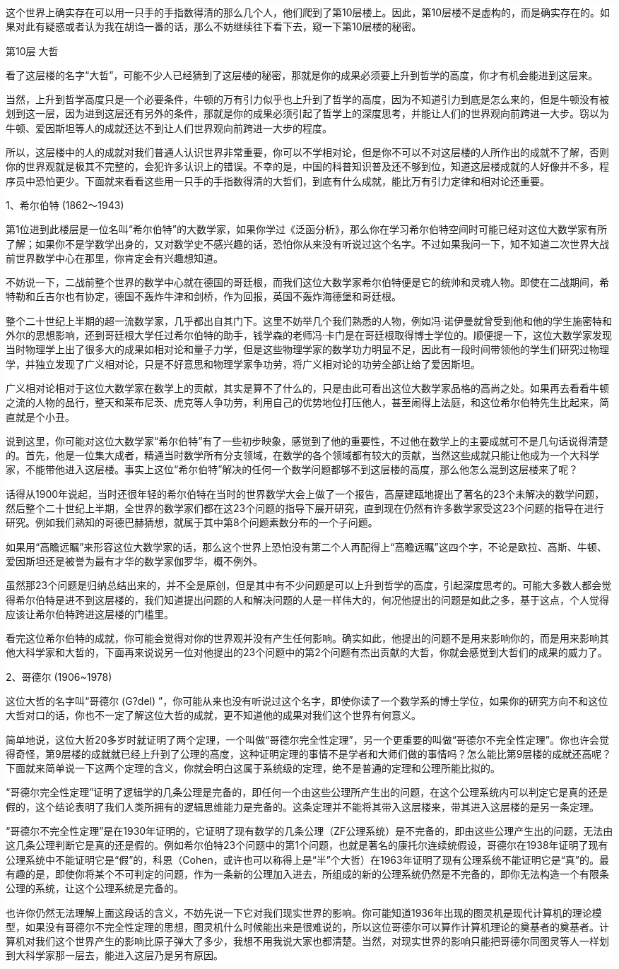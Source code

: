 这个世界上确实存在可以用一只手的手指数得清的那么几个人，他们爬到了第10层楼上。因此，第10层楼不是虚构的，而是确实存在的。如果对此有疑惑或者认为我在胡诌一番的话，那么不妨继续往下看下去，窥一下第10层楼的秘密。

第10层 大哲

看了这层楼的名字“大哲”，可能不少人已经猜到了这层楼的秘密，那就是你的成果必须要上升到哲学的高度，你才有机会能进到这层来。

当然，上升到哲学高度只是一个必要条件，牛顿的万有引力似乎也上升到了哲学的高度，因为不知道引力到底是怎么来的，但是牛顿没有被划到这一层，因为进到这层还有另外的条件，那就是你的成果必须引起了哲学上的深度思考，并能让人们的世界观向前跨进一大步。窃以为牛顿、爱因斯坦等人的成就还达不到让人们世界观向前跨进一大步的程度。

所以，这层楼中的人的成就对我们普通人认识世界非常重要，你可以不学相对论，但是你不可以不对这层楼的人所作出的成就不了解，否则你的世界观就是极其不完整的，会犯许多认识上的错误。不幸的是，中国的科普知识普及还不够到位，知道这层楼成就的人好像并不多，程序员中恐怕更少。下面就来看看这些用一只手的手指数得清的大哲们，到底有什么成就，能比万有引力定律和相对论还重要。

1、希尔伯特 (1862～1943)

第1位进到此楼层是一位名叫“希尔伯特”的大数学家，如果你学过《泛函分析》，那么你在学习希尔伯特空间时可能已经对这位大数学家有所了解；如果你不是学数学出身的，又对数学史不感兴趣的话，恐怕你从来没有听说过这个名字。不过如果我问一下，知不知道二次世界大战前世界数学中心在那里，你肯定会有兴趣想知道。

不妨说一下，二战前整个世界的数学中心就在德国的哥廷根，而我们这位大数学家希尔伯特便是它的统帅和灵魂人物。即使在二战期间，希特勒和丘吉尔也有协定，德国不轰炸牛津和剑桥，作为回报，英国不轰炸海德堡和哥廷根。

整个二十世纪上半期的超一流数学家，几乎都出自其门下。这里不妨举几个我们熟悉的人物，例如冯·诺伊曼就曾受到他和他的学生施密特和外尔的思想影响，还到哥廷根大学任过希尔伯特的助手，钱学森的老师冯·卡门是在哥廷根取得博士学位的。顺便提一下，这位大数学家发现当时物理学上出了很多大的成果如相对论和量子力学，但是这些物理学家的数学功力明显不足，因此有一段时间带领他的学生们研究过物理学，并独立发现了广义相对论，只是不好意思和物理学家争功劳，将广义相对论的功劳全部让给了爱因斯坦。

广义相对论相对于这位大数学家在数学上的贡献，其实是算不了什么的，只是由此可看出这位大数学家品格的高尚之处。如果再去看看牛顿之流的人物的品行，整天和莱布尼茨、虎克等人争功劳，利用自己的优势地位打压他人，甚至闹得上法庭，和这位希尔伯特先生比起来，简直就是个小丑。

说到这里，你可能对这位大数学家“希尔伯特”有了一些初步映象，感觉到了他的重要性，不过他在数学上的主要成就可不是几句话说得清楚的。首先，他是一位集大成者，精通当时数学所有分支领域，在数学的各个领域都有较大的贡献，当然这些成就只能让他成为一个大科学家，不能带他进入这层楼。事实上这位“希尔伯特”解决的任何一个数学问题都够不到这层楼的高度，那么他怎么混到这层楼来了呢？

话得从1900年说起，当时还很年轻的希尔伯特在当时的世界数学大会上做了一个报告，高屋建瓯地提出了著名的23个未解决的数学问题，然后整个二十世纪上半期，全世界的数学家们都在这23个问题的指导下展开研究，直到现在仍然有许多数学家受这23个问题的指导在进行研究。例如我们熟知的哥德巴赫猜想，就属于其中第8个问题素数分布的一个子问题。

如果用“高瞻远瞩”来形容这位大数学家的话，那么这个世界上恐怕没有第二个人再配得上“高瞻远瞩”这四个字，不论是欧拉、高斯、牛顿、爱因斯坦还是被誉为最有才华的数学家伽罗华，概不例外。

虽然那23个问题是归纳总结出来的，并不全是原创，但是其中有不少问题是可以上升到哲学的高度，引起深度思考的。可能大多数人都会觉得希尔伯特是进不到这层楼的，我们知道提出问题的人和解决问题的人是一样伟大的，何况他提出的问题是如此之多，基于这点，个人觉得应该让希尔伯特跨进这层楼的门槛里。

看完这位希尔伯特的成就，你可能会觉得对你的世界观并没有产生任何影响。确实如此，他提出的问题不是用来影响你的，而是用来影响其他大科学家和大哲的，下面再来说说另一位对他提出的23个问题中的第2个问题有杰出贡献的大哲，你就会感觉到大哲们的成果的威力了。

2、哥德尔 (1906~1978)

这位大哲的名字叫“哥德尔 (G?del) ”，你可能从来也没有听说过这个名字，即使你读了一个数学系的博士学位，如果你的研究方向不和这位大哲对口的话，你也不一定了解这位大哲的成就，更不知道他的成果对我们这个世界有何意义。

简单地说，这位大哲20多岁时就证明了两个定理，一个叫做“哥德尔完全性定理”，另一个更重要的叫做“哥德尔不完全性定理”。你也许会觉得奇怪，第9层楼的成就就已经上升到了公理的高度，这种证明定理的事情不是学者和大师们做的事情吗？怎么能比第9层楼的成就还高呢？下面就来简单说一下这两个定理的含义，你就会明白这属于系统级的定理，绝不是普通的定理和公理所能比拟的。

“哥德尔完全性定理”证明了逻辑学的几条公理是完备的，即任何一个由这些公理所产生出的问题，在这个公理系统内可以判定它是真的还是假的，这个结论表明了我们人类所拥有的逻辑思维能力是完备的。这条定理并不能将其带入这层楼来，带其进入这层楼的是另一条定理。

“哥德尔不完全性定理”是在1930年证明的，它证明了现有数学的几条公理（ZF公理系统）是不完备的，即由这些公理产生出的问题，无法由这几条公理判断它是真的还是假的。例如希尔伯特23个问题中的第1个问题，也就是著名的康托尔连续统假设，哥德尔在1938年证明了现有公理系统中不能证明它是“假”的，科恩（Cohen，或许也可以称得上是“半”个大哲）在1963年证明了现有公理系统不能证明它是“真”的。最有趣的是，即使你将某个不可判定的问题，作为一条新的公理加入进去，所组成的新的公理系统仍然是不完备的，即你无法构造一个有限条公理的系统，让这个公理系统是完备的。

也许你仍然无法理解上面这段话的含义，不妨先说一下它对我们现实世界的影响。你可能知道1936年出现的图灵机是现代计算机的理论模型，如果没有哥德尔不完全性定理的思想，图灵机什么时候能出来是很难说的，所以这位哥德尔可以算作计算机理论的奠基者的奠基者。计算机对我们这个世界产生的影响比原子弹大了多少，我想不用我说大家也都清楚。当然，对现实世界的影响只能把哥德尔同图灵等人一样划到大科学家那一层去，能进入这层乃是另有原因。
